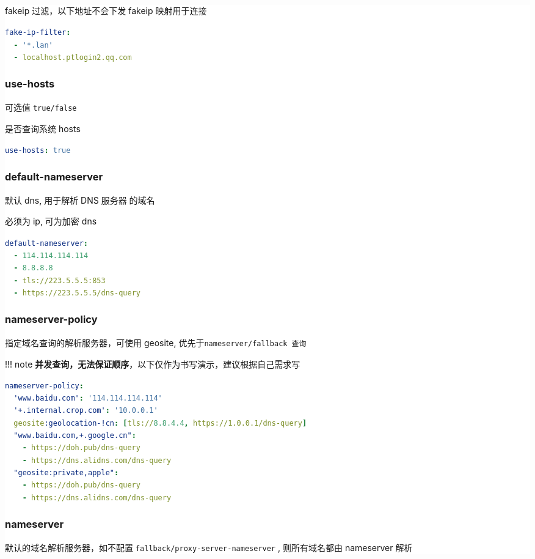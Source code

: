 fakeip 过滤，以下地址不会下发 fakeip 映射用于连接

```yaml
fake-ip-filter:
  - '*.lan'
  - localhost.ptlogin2.qq.com
```

### use-hosts

可选值 `true/false`

是否查询系统 hosts

```yaml
use-hosts: true
```

### default-nameserver

默认 dns, 用于解析 DNS 服务器 的域名

必须为 ip, 可为加密 dns

```yaml
default-nameserver:
  - 114.114.114.114
  - 8.8.8.8
  - tls://223.5.5.5:853
  - https://223.5.5.5/dns-query
```

### nameserver-policy

指定域名查询的解析服务器，可使用 geosite, 优先于`nameserver/fallback 查询`

!!! note 
    **并发查询，无法保证顺序**，以下仅作为书写演示，建议根据自己需求写

```yaml
nameserver-policy:
  'www.baidu.com': '114.114.114.114'
  '+.internal.crop.com': '10.0.0.1'
  geosite:geolocation-!cn: [tls://8.8.4.4, https://1.0.0.1/dns-query]
  "www.baidu.com,+.google.cn": 
    - https://doh.pub/dns-query
    - https://dns.alidns.com/dns-query
  "geosite:private,apple": 
    - https://doh.pub/dns-query
    - https://dns.alidns.com/dns-query
```




### nameserver

默认的域名解析服务器，如不配置 `fallback/proxy-server-nameserver` , 则所有域名都由 nameserver 解析
